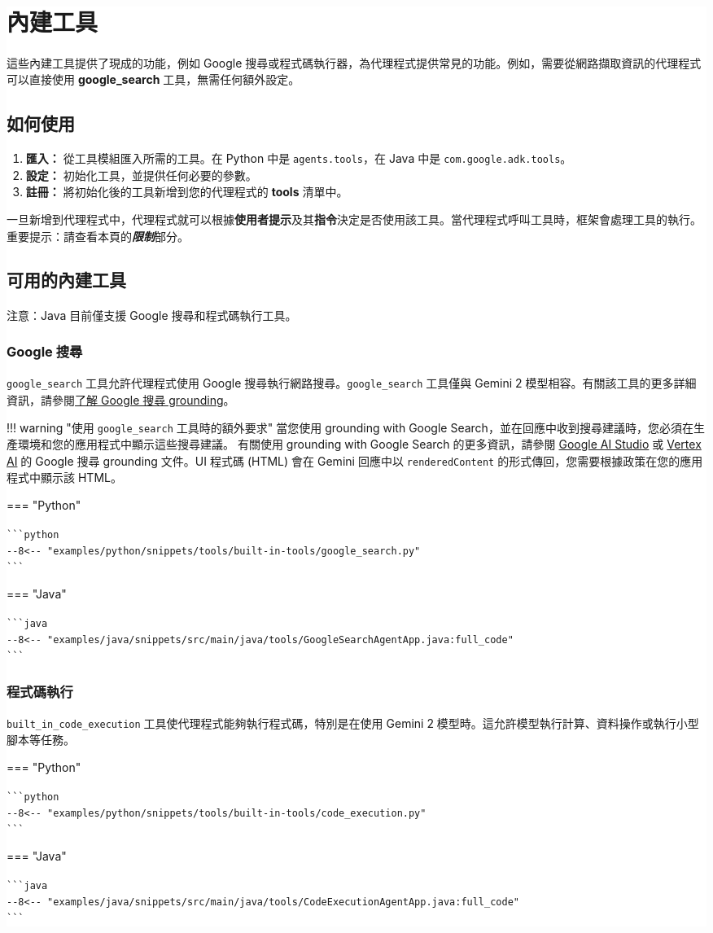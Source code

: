 # 內建工具

這些內建工具提供了現成的功能，例如 Google 搜尋或程式碼執行器，為代理程式提供常見的功能。例如，需要從網路擷取資訊的代理程式可以直接使用 **google_search** 工具，無需任何額外設定。

## 如何使用

1. **匯入：** 從工具模組匯入所需的工具。在 Python 中是 `agents.tools`，在 Java 中是 `com.google.adk.tools`。
2. **設定：** 初始化工具，並提供任何必要的參數。
3. **註冊：** 將初始化後的工具新增到您的代理程式的 **tools** 清單中。

一旦新增到代理程式中，代理程式就可以根據**使用者提示**及其**指令**決定是否使用該工具。當代理程式呼叫工具時，框架會處理工具的執行。重要提示：請查看本頁的***限制***部分。

## 可用的內建工具

注意：Java 目前僅支援 Google 搜尋和程式碼執行工具。

### Google 搜尋

`google_search` 工具允許代理程式使用 Google 搜尋執行網路搜尋。`google_search` 工具僅與 Gemini 2 模型相容。有關該工具的更多詳細資訊，請參閱[了解 Google 搜尋 grounding](grounding-google_search_grounding.md)。

!!! warning "使用 `google_search` 工具時的額外要求"
    當您使用 grounding with Google Search，並在回應中收到搜尋建議時，您必須在生產環境和您的應用程式中顯示這些搜尋建議。
    有關使用 grounding with Google Search 的更多資訊，請參閱 [Google AI Studio](https://ai.google.dev/gemini-api/docs/grounding/search-suggestions) 或 [Vertex AI](https://cloud.google.com/vertex-ai/generative-ai/docs/grounding/grounding-search-suggestions) 的 Google 搜尋 grounding 文件。UI 程式碼 (HTML) 會在 Gemini 回應中以 `renderedContent` 的形式傳回，您需要根據政策在您的應用程式中顯示該 HTML。

=== "Python"

    ```python
    --8<-- "examples/python/snippets/tools/built-in-tools/google_search.py"
    ```

=== "Java"

    ```java
    --8<-- "examples/java/snippets/src/main/java/tools/GoogleSearchAgentApp.java:full_code"
    ```

### 程式碼執行

`built_in_code_execution` 工具使代理程式能夠執行程式碼，特別是在使用 Gemini 2 模型時。這允許模型執行計算、資料操作或執行小型腳本等任務。

=== "Python"

    ```python
    --8<-- "examples/python/snippets/tools/built-in-tools/code_execution.py"
    ```

=== "Java"

    ```java
    --8<-- "examples/java/snippets/src/main/java/tools/CodeExecutionAgentApp.java:full_code"
    ```
